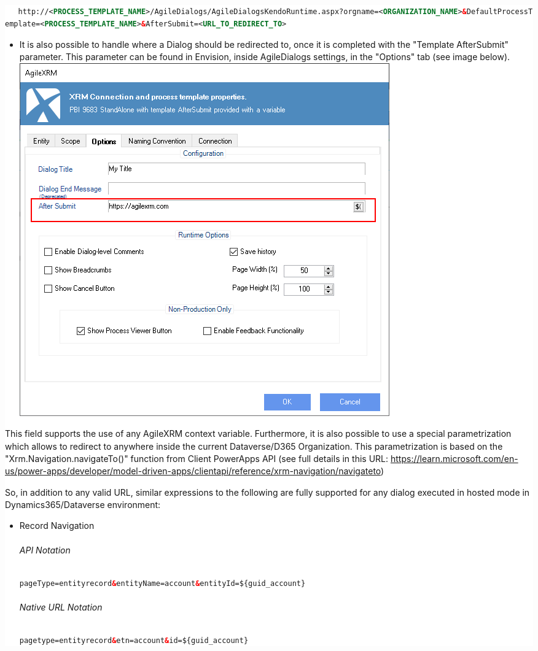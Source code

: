 ```xml
   http://<PROCESS_TEMPLATE_NAME>/AgileDialogs/AgileDialogsKendoRuntime.aspx?orgname=<ORGANIZATION_NAME>&DefaultProcessTemplate=<PROCESS_TEMPLATE_NAME>&AfterSubmit=<URL_TO_REDIRECT_TO>
```

- It is also possible to handle where a Dialog should be redirected to, once it is completed with the "Template AfterSubmit" parameter. This parameter can be found in Envision, inside AgileDialogs settings, in the "Options" tab (see image below).
![AgileDialogsDesignGuide_20.png](media/AgileDialogsDesignGuide/AgileDialogsDesignGuide_20.png)

This field supports the use of any AgileXRM context variable. Furthermore, it is also possible to use a special parametrization which allows to redirect to anywhere inside the current Dataverse/D365 Organization.
This parametrization is based on the  "Xrm.Navigation.navigateTo()" function from Client PowerApps API (see full details in this URL: https://learn.microsoft.com/en-us/power-apps/developer/model-driven-apps/clientapi/reference/xrm-navigation/navigateto)

So, in addition to any valid URL, similar expressions to the following are fully supported for any dialog executed in hosted mode in Dynamics365/Dataverse environment:

- Record Navigation
  ###### API Notation
    ```xml
    pageType=entityrecord&entityName=account&entityId=${guid_account}
    ```
  ###### Native URL Notation
    ```xml
    pagetype=entityrecord&etn=account&id=${guid_account}
    ```
